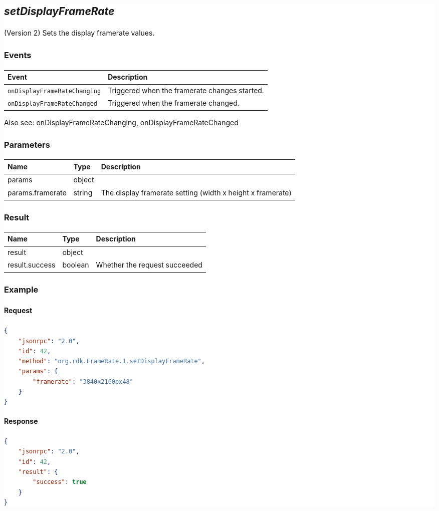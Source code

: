 <a name="setDisplayFrameRate"></a>
## *setDisplayFrameRate*

(Version 2) Sets the display framerate values. 
 
### Events 
| Event | Description | 
| :----------- | :----------- |
| `onDisplayFrameRateChanging`|Triggered when the framerate changes started.| 
| `onDisplayFrameRateChanged`|Triggered when the framerate changed.|.

Also see: [onDisplayFrameRateChanging](#onDisplayFrameRateChanging), [onDisplayFrameRateChanged](#onDisplayFrameRateChanged)

### Parameters

| Name | Type | Description |
| :-------- | :-------- | :-------- |
| params | object |  |
| params.framerate | string | The display framerate setting (width x height x framerate) |

### Result

| Name | Type | Description |
| :-------- | :-------- | :-------- |
| result | object |  |
| result.success | boolean | Whether the request succeeded |

### Example

#### Request

```json
{
    "jsonrpc": "2.0",
    "id": 42,
    "method": "org.rdk.FrameRate.1.setDisplayFrameRate",
    "params": {
        "framerate": "3840x2160px48"
    }
}
```

#### Response

```json
{
    "jsonrpc": "2.0",
    "id": 42,
    "result": {
        "success": true
    }
}
```
